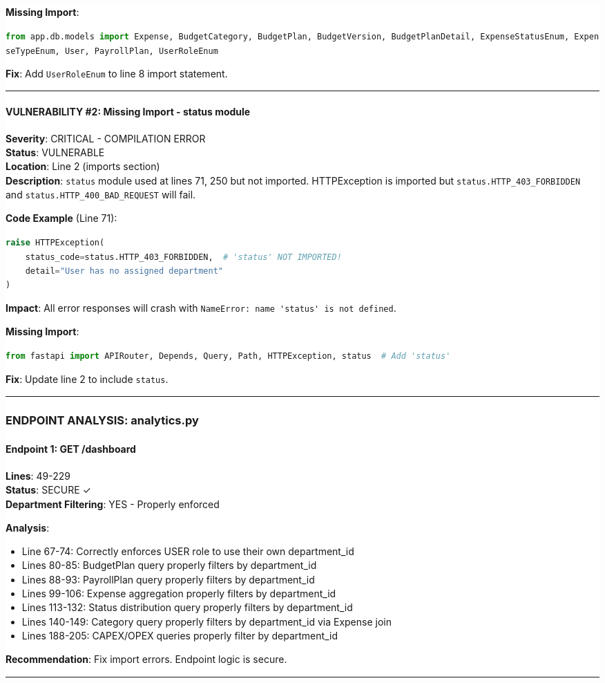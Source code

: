 **Missing Import**:
```python
from app.db.models import Expense, BudgetCategory, BudgetPlan, BudgetVersion, BudgetPlanDetail, ExpenseStatusEnum, ExpenseTypeEnum, User, PayrollPlan, UserRoleEnum
```

**Fix**: Add `UserRoleEnum` to line 8 import statement.

---

#### **VULNERABILITY #2: Missing Import - status module**
**Severity**: CRITICAL - COMPILATION ERROR  
**Status**: VULNERABLE  
**Location**: Line 2 (imports section)  
**Description**: `status` module used at lines 71, 250 but not imported. HTTPException is imported but `status.HTTP_403_FORBIDDEN` and `status.HTTP_400_BAD_REQUEST` will fail.

**Code Example** (Line 71):
```python
raise HTTPException(
    status_code=status.HTTP_403_FORBIDDEN,  # 'status' NOT IMPORTED!
    detail="User has no assigned department"
)
```

**Impact**: All error responses will crash with `NameError: name 'status' is not defined`.

**Missing Import**:
```python
from fastapi import APIRouter, Depends, Query, Path, HTTPException, status  # Add 'status'
```

**Fix**: Update line 2 to include `status`.

---

### ENDPOINT ANALYSIS: analytics.py

#### **Endpoint 1: GET /dashboard**
**Lines**: 49-229  
**Status**: SECURE ✓  
**Department Filtering**: YES - Properly enforced

**Analysis**:
- Line 67-74: Correctly enforces USER role to use their own department_id
- Lines 80-85: BudgetPlan query properly filters by department_id
- Lines 88-93: PayrollPlan query properly filters by department_id
- Lines 99-106: Expense aggregation properly filters by department_id
- Lines 113-132: Status distribution query properly filters by department_id
- Lines 140-149: Category query properly filters by department_id via Expense join
- Lines 188-205: CAPEX/OPEX queries properly filter by department_id

**Recommendation**: Fix import errors. Endpoint logic is secure.

---
